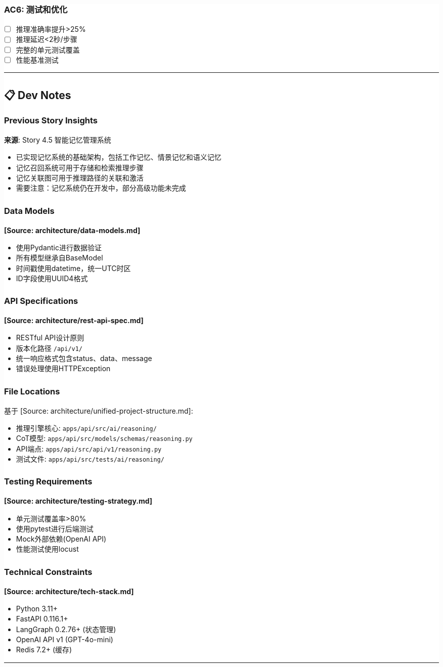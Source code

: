 ### AC6: 测试和优化
- [ ] 推理准确率提升>25%
- [ ] 推理延迟<2秒/步骤
- [ ] 完整的单元测试覆盖
- [ ] 性能基准测试

---

## 📋 Dev Notes

### Previous Story Insights
**来源**: Story 4.5 智能记忆管理系统
- 已实现记忆系统的基础架构，包括工作记忆、情景记忆和语义记忆
- 记忆召回系统可用于存储和检索推理步骤
- 记忆关联图可用于推理路径的关联和激活
- 需要注意：记忆系统仍在开发中，部分高级功能未完成

### Data Models
**[Source: architecture/data-models.md]**
- 使用Pydantic进行数据验证
- 所有模型继承自BaseModel
- 时间戳使用datetime，统一UTC时区
- ID字段使用UUID4格式

### API Specifications
**[Source: architecture/rest-api-spec.md]**
- RESTful API设计原则
- 版本化路径 `/api/v1/`
- 统一响应格式包含status、data、message
- 错误处理使用HTTPException

### File Locations
基于 [Source: architecture/unified-project-structure.md]:
- 推理引擎核心: `apps/api/src/ai/reasoning/`
- CoT模型: `apps/api/src/models/schemas/reasoning.py`
- API端点: `apps/api/src/api/v1/reasoning.py`
- 测试文件: `apps/api/src/tests/ai/reasoning/`

### Testing Requirements
**[Source: architecture/testing-strategy.md]**
- 单元测试覆盖率>80%
- 使用pytest进行后端测试
- Mock外部依赖(OpenAI API)
- 性能测试使用locust

### Technical Constraints
**[Source: architecture/tech-stack.md]**
- Python 3.11+
- FastAPI 0.116.1+
- LangGraph 0.2.76+ (状态管理)
- OpenAI API v1 (GPT-4o-mini)
- Redis 7.2+ (缓存)

---